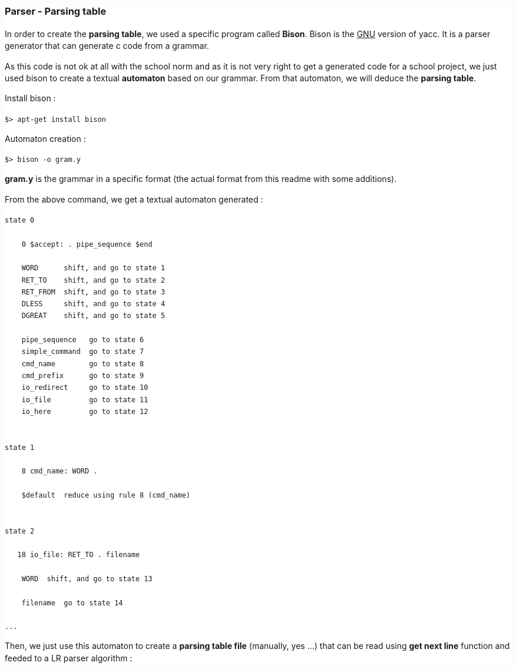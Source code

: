 ### Parser - Parsing table

In order to create the **parsing table**, we used a specific program called **Bison**. Bison is the [GNU](https://fr.wikipedia.org/wiki/GNU) version of yacc. It is a parser generator that can generate c code from a grammar.

As this code is not ok at all with the school norm and as it is not very right to get a generated code for a school project, we just used bison to create a textual **automaton** based on our grammar. From that automaton, we will deduce the **parsing table**.

Install bison :
```shell
$> apt-get install bison
```

Automaton creation :
```shell
$> bison -o gram.y
```
**gram.y** is the grammar in a specific format (the actual format from this readme with some additions).

From the above command, we get a textual automaton generated :
```text
state 0

    0 $accept: . pipe_sequence $end

    WORD      shift, and go to state 1
    RET_TO    shift, and go to state 2
    RET_FROM  shift, and go to state 3
    DLESS     shift, and go to state 4
    DGREAT    shift, and go to state 5

    pipe_sequence   go to state 6
    simple_command  go to state 7
    cmd_name        go to state 8
    cmd_prefix      go to state 9
    io_redirect     go to state 10
    io_file         go to state 11
    io_here         go to state 12


state 1

    8 cmd_name: WORD .

    $default  reduce using rule 8 (cmd_name)


state 2

   18 io_file: RET_TO . filename

    WORD  shift, and go to state 13

    filename  go to state 14

...
```
Then, we just use this automaton to create a **parsing table file** (manually, yes ...) that can be read using **get next line** function and feeded to a LR parser algorithm :
